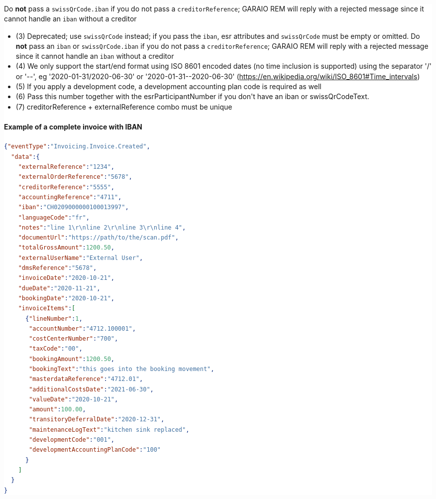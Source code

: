 Do **not** pass a `swissQrCode.iban` if you do not pass a `creditorReference`; GARAIO REM will reply with a rejected message since it cannot handle an `iban` without a creditor
* (3) Deprecated; use `swissQrCode` instead; if you pass the `iban`, esr attributes and `swissQrCode` must be empty or omitted. Do **not** pass an `iban` or `swissQrCode.iban` if you do not pass a `creditorReference`; GARAIO REM will reply with a rejected message since it cannot handle an `iban` without a creditor
* (4) We only support the start/end format using ISO 8601 encoded dates (no time inclusion is supported) using the separator '/' or '--', eg '2020-01-31/2020-06-30' or '2020-01-31--2020-06-30' (<https://en.wikipedia.org/wiki/ISO_8601#Time_intervals>)
* (5) If you apply a development code, a development accounting plan code is required as well
* (6) Pass this number together with the esrParticipantNumber if you don't have an iban or swissQrCodeText.
* (7)  creditorReference + externalReference combo must be unique

#### Example of a complete invoice with IBAN

```json
{"eventType":"Invoicing.Invoice.Created",
  "data":{
    "externalReference":"1234",
    "externalOrderReference":"5678",
    "creditorReference":"5555",
    "accountingReference":"4711",
    "iban":"CH0209000000100013997",
    "languageCode":"fr",
    "notes":"line 1\r\nline 2\r\nline 3\r\nline 4",
    "documentUrl":"https://path/to/the/scan.pdf",
    "totalGrossAmount":1200.50,
    "externalUserName":"External User",
    "dmsReference":"5678",
    "invoiceDate":"2020-10-21",
    "dueDate":"2020-11-21",
    "bookingDate":"2020-10-21",
    "invoiceItems":[
      {"lineNumber":1,
       "accountNumber":"4712.100001",
       "costCenterNumber":"700",
       "taxCode":"00",
       "bookingAmount":1200.50,
       "bookingText":"this goes into the booking movement",
       "masterdataReference":"4712.01",
       "additionalCostsDate":"2021-06-30",
       "valueDate":"2020-10-21",
       "amount":100.00,
       "transitoryDeferralDate":"2020-12-31",
       "maintenanceLogText":"kitchen sink replaced",
       "developmentCode":"001",
       "developmentAccountingPlanCode":"100"
      }
    ]
  }
}
```
